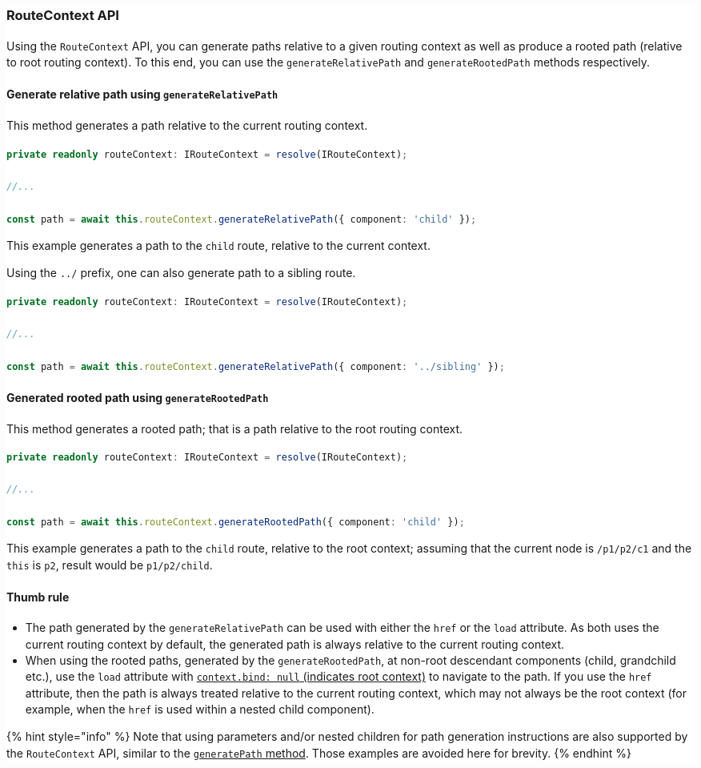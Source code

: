 ### RouteContext API

Using the `RouteContext` API, you can generate paths relative to a given routing context as well as produce a rooted path (relative to root routing context).
To this end, you can use the `generateRelativePath` and `generateRootedPath` methods respectively.

#### Generate relative path using `generateRelativePath`

This method generates a path relative to the current routing context.

```typescript
private readonly routeContext: IRouteContext = resolve(IRouteContext);

//...

const path = await this.routeContext.generateRelativePath({ component: 'child' });
```

This example generates a path to the `child` route, relative to the current context.

Using the `../` prefix, one can also generate path to a sibling route.

```typescript
private readonly routeContext: IRouteContext = resolve(IRouteContext);

//...

const path = await this.routeContext.generateRelativePath({ component: '../sibling' });
```

#### Generated rooted path using `generateRootedPath`

This method generates a rooted path; that is a path relative to the root routing context.

```typescript
private readonly routeContext: IRouteContext = resolve(IRouteContext);

//...

const path = await this.routeContext.generateRootedPath({ component: 'child' });
```

This example generates a path to the `child` route, relative to the root context; assuming that the current node is `/p1/p2/c1` and the `this` is `p2`, result would be `p1/p2/child`.

#### Thumb rule

- The path generated by the `generateRelativePath` can be used with either the `href` or the `load` attribute. As both uses the current routing context by default, the generated path is always relative to the current routing context.
- When using the rooted paths, generated by the `generateRootedPath`, at non-root descendant components (child, grandchild etc.), use the `load` attribute with [`context.bind: null` (indicates root context)](#customize-the-routing-context) to navigate to the path. If you use the `href` attribute, then the path is always treated relative to the current routing context, which may not always be the root context (for example, when the `href` is used within a nested child component).

{% hint style="info" %}
Note that using parameters and/or nested children for path generation instructions are also supported by the `RouteContext` API, similar to the [`generatePath` method](#router-api).
Those examples are avoided here for brevity.
{% endhint %}
